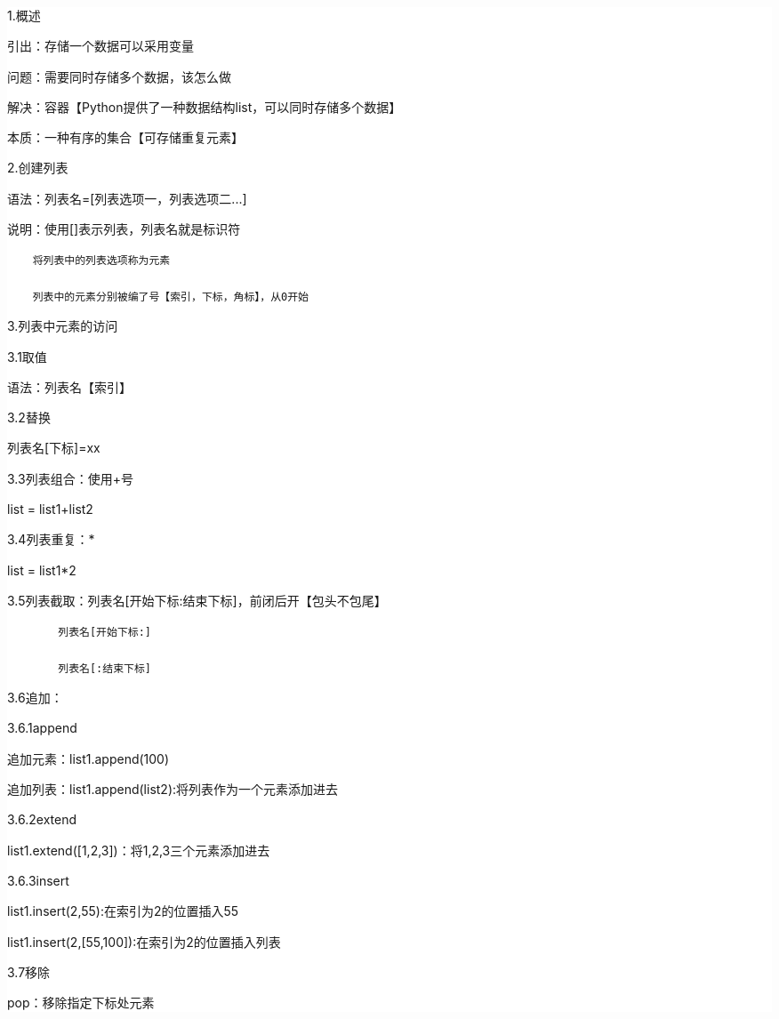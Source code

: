 1.概述

引出：存储一个数据可以采用变量

问题：需要同时存储多个数据，该怎么做

解决：容器【Python提供了一种数据结构list，可以同时存储多个数据】

本质：一种有序的集合【可存储重复元素】

2.创建列表

语法：列表名=[列表选项一，列表选项二...]

说明：使用[]表示列表，列表名就是标识符

	    将列表中的列表选项称为元素

	    列表中的元素分别被编了号【索引，下标，角标】，从0开始

3.列表中元素的访问

3.1取值

语法：列表名【索引】

3.2替换

列表名[下标]=xx

3.3列表组合：使用+号

list = list1+list2

3.4列表重复：*

list = list1*2

3.5列表截取：列表名[开始下标:结束下标]，前闭后开【包头不包尾】

			列表名[开始下标:]

			列表名[:结束下标]

3.6追加：

  3.6.1append

追加元素：list1.append(100)

追加列表：list1.append(list2):将列表作为一个元素添加进去

  3.6.2extend

list1.extend([1,2,3])：将1,2,3三个元素添加进去

  3.6.3insert

list1.insert(2,55):在索引为2的位置插入55

list1.insert(2,[55,100]):在索引为2的位置插入列表

3.7移除

  pop：移除指定下标处元素
